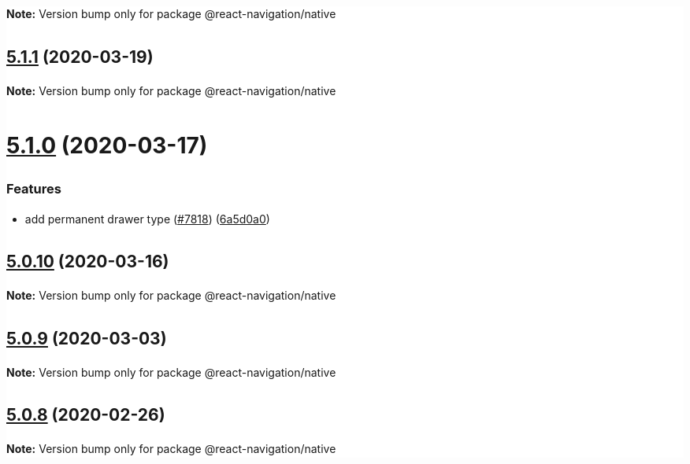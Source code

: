 **Note:** Version bump only for package @react-navigation/native





## [5.1.1](https://github.com/react-navigation/react-navigation/tree/main/packages/native/compare/@react-navigation/native@5.1.0...@react-navigation/native@5.1.1) (2020-03-19)

**Note:** Version bump only for package @react-navigation/native





# [5.1.0](https://github.com/react-navigation/react-navigation/tree/main/packages/native/compare/@react-navigation/native@5.0.10...@react-navigation/native@5.1.0) (2020-03-17)


### Features

* add permanent drawer type ([#7818](https://github.com/react-navigation/react-navigation/tree/main/packages/native/issues/7818)) ([6a5d0a0](https://github.com/react-navigation/react-navigation/tree/main/packages/native/commit/6a5d0a035afae60d91aef78401ec8826295746fe))





## [5.0.10](https://github.com/react-navigation/react-navigation/tree/main/packages/native/compare/@react-navigation/native@5.0.9...@react-navigation/native@5.0.10) (2020-03-16)

**Note:** Version bump only for package @react-navigation/native





## [5.0.9](https://github.com/react-navigation/react-navigation/tree/main/packages/native/compare/@react-navigation/native@5.0.8...@react-navigation/native@5.0.9) (2020-03-03)

**Note:** Version bump only for package @react-navigation/native





## [5.0.8](https://github.com/react-navigation/react-navigation/tree/main/packages/native/compare/@react-navigation/native@5.0.7...@react-navigation/native@5.0.8) (2020-02-26)

**Note:** Version bump only for package @react-navigation/native




